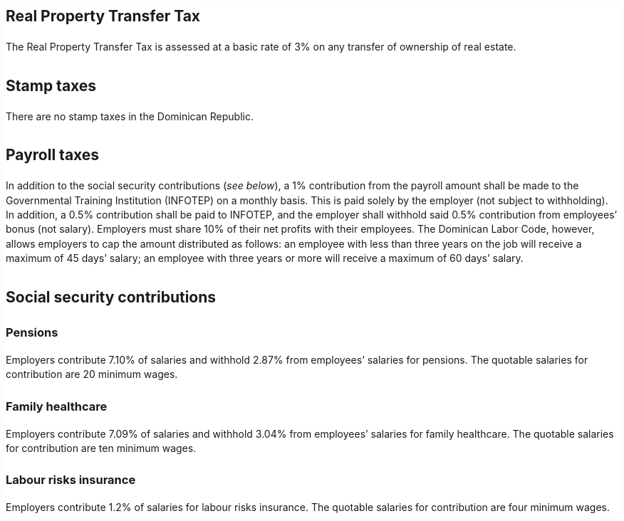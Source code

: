 
## Real Property Transfer Tax
The Real Property Transfer Tax is assessed at a basic rate of 3% on any transfer of ownership of real estate.
## Stamp taxes
There are no stamp taxes in the Dominican Republic.
## Payroll taxes
In addition to the social security contributions (_see below_), a 1% contribution from the payroll amount shall be made to the Governmental Training Institution (INFOTEP) on a monthly basis. This is paid solely by the employer (not subject to withholding). In addition, a 0.5% contribution shall be paid to INFOTEP, and the employer shall withhold said 0.5% contribution from employees’ bonus (not salary).
Employers must share 10% of their net profits with their employees. The Dominican Labor Code, however, allows employers to cap the amount distributed as follows: an employee with less than three years on the job will receive a maximum of 45 days’ salary; an employee with three years or more will receive a maximum of 60 days’ salary.
## Social security contributions
### Pensions
Employers contribute 7.10% of salaries and withhold 2.87% from employees’ salaries for pensions. The quotable salaries for contribution are 20 minimum wages.
### Family healthcare
Employers contribute 7.09% of salaries and withhold 3.04% from employees’ salaries for family healthcare. The quotable salaries for contribution are ten minimum wages.
### Labour risks insurance
Employers contribute 1.2% of salaries for labour risks insurance. The quotable salaries for contribution are four minimum wages.



